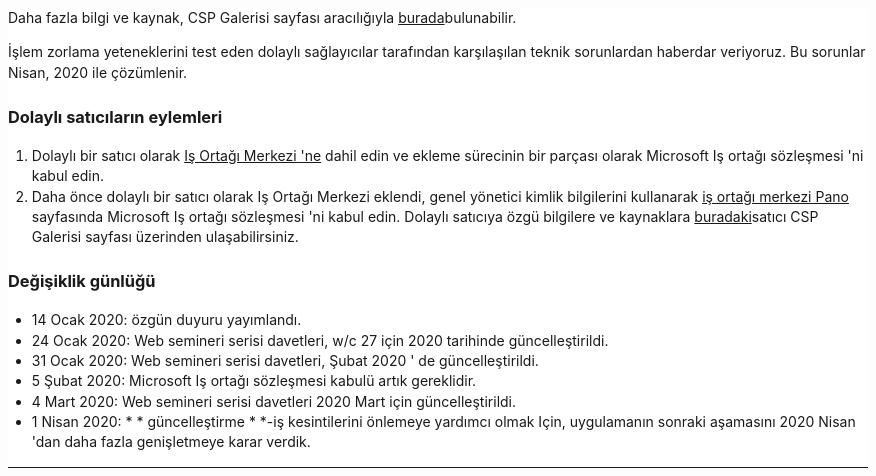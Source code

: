 Daha fazla bilgi ve kaynak, CSP Galerisi sayfası aracılığıyla [burada](https://partner.microsoft.com/resources/collection/new-microsoft-cloud-agreement-csp#/)bulunabilir.

İşlem zorlama yeteneklerini test eden dolaylı sağlayıcılar tarafından karşılaşılan teknik sorunlardan haberdar veriyoruz. Bu sorunlar Nisan, 2020 ile çözümlenir.

### <a name="actions-for-indirect-resellers"></a>Dolaylı satıcıların eylemleri
1. Dolaylı bir satıcı olarak [Iş Ortağı Merkezi 'ne](https://partner.microsoft.com/resources/collection/indirect-reseller-onboarding-for-mpa-in-csp#/) dahil edin ve ekleme sürecinin bir parçası olarak Microsoft Iş ortağı sözleşmesi 'ni kabul edin.
2. Daha önce dolaylı bir satıcı olarak Iş Ortağı Merkezi eklendi, genel yönetici kimlik bilgilerini kullanarak [iş ortağı merkezi Pano](https://partner.microsoft.com/pcv/dashboard/overview) sayfasında Microsoft Iş ortağı sözleşmesi 'ni kabul edin.
Dolaylı satıcıya özgü bilgilere ve kaynaklara [buradaki](https://partner.microsoft.com/resources/collection/indirect-reseller-onboarding-for-mpa-in-csp#/)satıcı CSP Galerisi sayfası üzerinden ulaşabilirsiniz.

### <a name="change-log"></a>Değişiklik günlüğü

- 14 Ocak 2020: özgün duyuru yayımlandı.
- 24 Ocak 2020: Web semineri serisi davetleri, w/c 27 için 2020 tarihinde güncelleştirildi.
- 31 Ocak 2020: Web semineri serisi davetleri, Şubat 2020 ' de güncelleştirildi.
- 5 Şubat 2020: Microsoft Iş ortağı sözleşmesi kabulü artık gereklidir.
- 4 Mart 2020: Web semineri serisi davetleri 2020 Mart için güncelleştirildi.
- 1 Nisan 2020: * * güncelleştirme * *-iş kesintilerini önlemeye yardımcı olmak Için, uygulamanın sonraki aşamasını 2020 Nisan 'dan daha fazla genişletmeye karar verdik.

_________________
